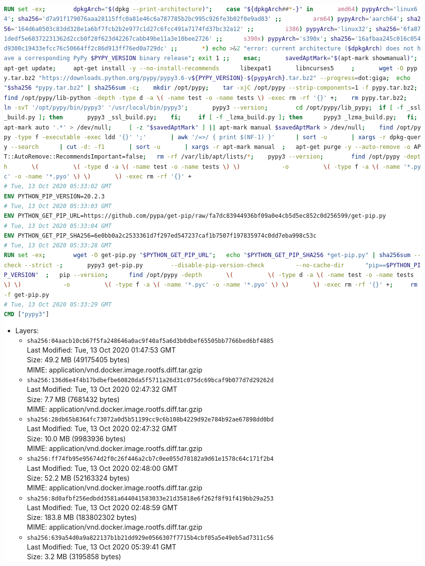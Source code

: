 ```dockerfile
RUN set -ex; 		dpkgArch="$(dpkg --print-architecture)"; 	case "${dpkgArch##*-}" in 		amd64) pypyArch='linux64'; sha256='d7a91f179076aaa28115ffc0a81e46c6a787785b2bc995c926fe3b02f0e9ad83' ;; 		arm64) pypyArch='aarch64'; sha256='164d6a0503c83dd328e1a6bf7fcb2b2e977c1d27c6fcc491a7174fd37bc32a12' ;; 		i386) pypyArch='linux32'; sha256='6fa871dedf5e60372231362d2ccb0f28f623d42267cabb49be11a3e10bee2726' ;; 		s390x) pypyArch='s390x'; sha256='16afbaa245c016c054d9300c19433efcc76c50664ff2c86d913ff76ed0a729dc' ;; 		*) echo >&2 "error: current architecture ($dpkgArch) does not have a corresponding PyPy $PYPY_VERSION binary release"; exit 1 ;; 	esac; 		savedAptMark="$(apt-mark showmanual)"; 	apt-get update; 	apt-get install -y --no-install-recommends 		libexpat1 		libncurses5 	; 		wget -O pypy.tar.bz2 "https://downloads.python.org/pypy/pypy3.6-v${PYPY_VERSION}-${pypyArch}.tar.bz2" --progress=dot:giga; 	echo "$sha256 *pypy.tar.bz2" | sha256sum -c; 	mkdir /opt/pypy; 	tar -xjC /opt/pypy --strip-components=1 -f pypy.tar.bz2; 	find /opt/pypy/lib-python -depth -type d -a \( -name test -o -name tests \) -exec rm -rf '{}' +; 	rm pypy.tar.bz2; 		ln -svT '/opt/pypy/bin/pypy3' '/usr/local/bin/pypy3'; 		pypy3 --version; 		cd /opt/pypy/lib_pypy; 	if [ -f _ssl_build.py ]; then 		pypy3 _ssl_build.py; 	fi; 	if [ -f _lzma_build.py ]; then 		pypy3 _lzma_build.py; 	fi; 		apt-mark auto '.*' > /dev/null; 	[ -z "$savedAptMark" ] || apt-mark manual $savedAptMark > /dev/null; 	find /opt/pypy -type f -executable -exec ldd '{}' ';' 		| awk '/=>/ { print $(NF-1) }' 		| sort -u 		| xargs -r dpkg-query --search 		| cut -d: -f1 		| sort -u 		| xargs -r apt-mark manual 	; 	apt-get purge -y --auto-remove -o APT::AutoRemove::RecommendsImportant=false; 	rm -rf /var/lib/apt/lists/*; 	pypy3 --version; 		find /opt/pypy -depth 		\( 			\( -type d -a \( -name test -o -name tests \) \) 			-o 			\( -type f -a \( -name '*.pyc' -o -name '*.pyo' \) \) 		\) -exec rm -rf '{}' +
# Tue, 13 Oct 2020 05:33:02 GMT
ENV PYTHON_PIP_VERSION=20.2.3
# Tue, 13 Oct 2020 05:33:03 GMT
ENV PYTHON_GET_PIP_URL=https://github.com/pypa/get-pip/raw/fa7dc83944936bf09a0e4cb5d5ec852c0d256599/get-pip.py
# Tue, 13 Oct 2020 05:33:04 GMT
ENV PYTHON_GET_PIP_SHA256=6e0bb0a2c2533361d7f297ed547237caf1b7507f197835974c0dd7eba998c53c
# Tue, 13 Oct 2020 05:33:28 GMT
RUN set -ex; 		wget -O get-pip.py "$PYTHON_GET_PIP_URL"; 	echo "$PYTHON_GET_PIP_SHA256 *get-pip.py" | sha256sum --check --strict -; 		pypy3 get-pip.py 		--disable-pip-version-check 		--no-cache-dir 		"pip==$PYTHON_PIP_VERSION" 	; 	pip --version; 		find /opt/pypy -depth 		\( 			\( -type d -a \( -name test -o -name tests \) \) 			-o 			\( -type f -a \( -name '*.pyc' -o -name '*.pyo' \) \) 		\) -exec rm -rf '{}' +; 	rm -f get-pip.py
# Tue, 13 Oct 2020 05:33:29 GMT
CMD ["pypy3"]
```

-	Layers:
	-	`sha256:04aacb10cb67f5fa248646a0ac9f40af5a6d3b0dbef65505bb7766bed6bf4885`  
		Last Modified: Tue, 13 Oct 2020 01:47:53 GMT  
		Size: 49.2 MB (49175405 bytes)  
		MIME: application/vnd.docker.image.rootfs.diff.tar.gzip
	-	`sha256:136d6e4f4b17bdbefbe60820da5f5711a26d31c075dc69bcaf9b077d7d29262d`  
		Last Modified: Tue, 13 Oct 2020 02:47:32 GMT  
		Size: 7.7 MB (7681432 bytes)  
		MIME: application/vnd.docker.image.rootfs.diff.tar.gzip
	-	`sha256:28db65b8364fc73072a0d5b51199cc9c6b108b4229d92e784b92ae67898dd0bd`  
		Last Modified: Tue, 13 Oct 2020 02:47:32 GMT  
		Size: 10.0 MB (9983936 bytes)  
		MIME: application/vnd.docker.image.rootfs.diff.tar.gzip
	-	`sha256:ff74fb95e95674d2f0c26f446a2cb7c0ee055d78182a9d61e1578c64c171f2b4`  
		Last Modified: Tue, 13 Oct 2020 02:48:00 GMT  
		Size: 52.2 MB (52163324 bytes)  
		MIME: application/vnd.docker.image.rootfs.diff.tar.gzip
	-	`sha256:8d0afbf256edbdd3581a644041583033e21d35818e6f262f8f91f419bb29a253`  
		Last Modified: Tue, 13 Oct 2020 02:48:59 GMT  
		Size: 183.8 MB (183802302 bytes)  
		MIME: application/vnd.docker.image.rootfs.diff.tar.gzip
	-	`sha256:639a54d0a9a822137b1b21dd929e0566307f7715b4cbf05a5e49eb5ad7311c56`  
		Last Modified: Tue, 13 Oct 2020 05:39:41 GMT  
		Size: 3.2 MB (3195858 bytes)  